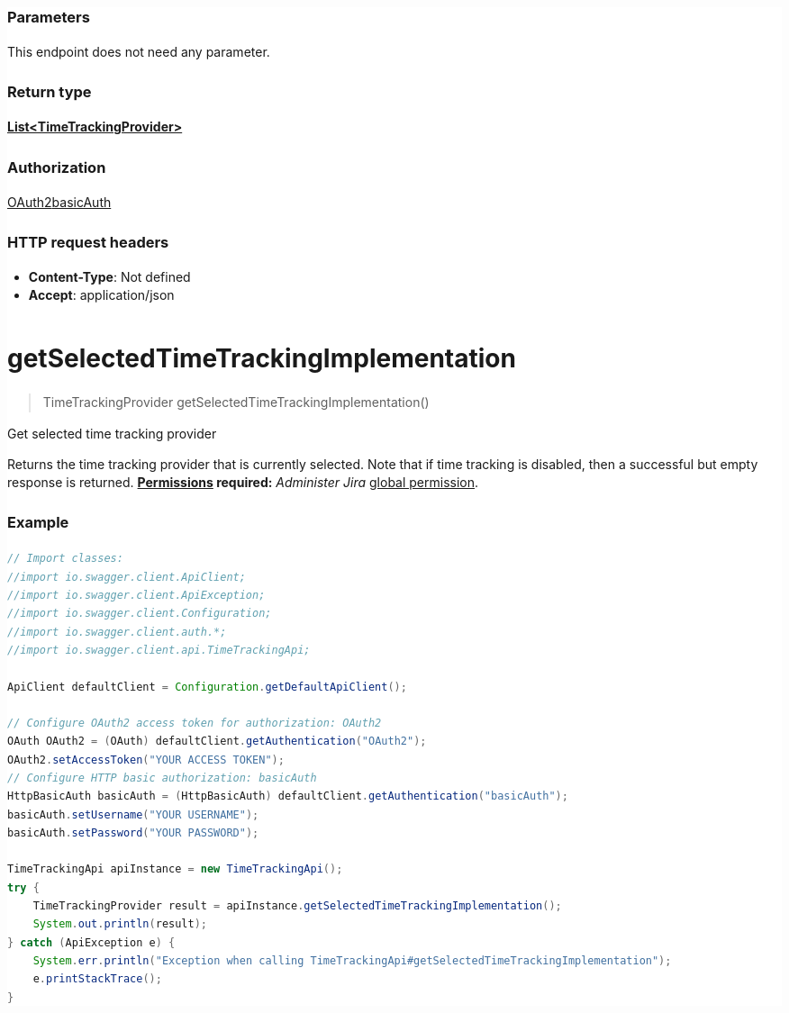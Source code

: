 ### Parameters
This endpoint does not need any parameter.

### Return type

[**List&lt;TimeTrackingProvider&gt;**](TimeTrackingProvider.md)

### Authorization

[OAuth2](../README.md#OAuth2)[basicAuth](../README.md#basicAuth)

### HTTP request headers

 - **Content-Type**: Not defined
 - **Accept**: application/json

<a name="getSelectedTimeTrackingImplementation"></a>
# **getSelectedTimeTrackingImplementation**
> TimeTrackingProvider getSelectedTimeTrackingImplementation()

Get selected time tracking provider

Returns the time tracking provider that is currently selected. Note that if time tracking is disabled, then a successful but empty response is returned.  **[Permissions](#permissions) required:** *Administer Jira* [global permission](https://confluence.atlassian.com/x/x4dKLg).

### Example
```java
// Import classes:
//import io.swagger.client.ApiClient;
//import io.swagger.client.ApiException;
//import io.swagger.client.Configuration;
//import io.swagger.client.auth.*;
//import io.swagger.client.api.TimeTrackingApi;

ApiClient defaultClient = Configuration.getDefaultApiClient();

// Configure OAuth2 access token for authorization: OAuth2
OAuth OAuth2 = (OAuth) defaultClient.getAuthentication("OAuth2");
OAuth2.setAccessToken("YOUR ACCESS TOKEN");
// Configure HTTP basic authorization: basicAuth
HttpBasicAuth basicAuth = (HttpBasicAuth) defaultClient.getAuthentication("basicAuth");
basicAuth.setUsername("YOUR USERNAME");
basicAuth.setPassword("YOUR PASSWORD");

TimeTrackingApi apiInstance = new TimeTrackingApi();
try {
    TimeTrackingProvider result = apiInstance.getSelectedTimeTrackingImplementation();
    System.out.println(result);
} catch (ApiException e) {
    System.err.println("Exception when calling TimeTrackingApi#getSelectedTimeTrackingImplementation");
    e.printStackTrace();
}
```
